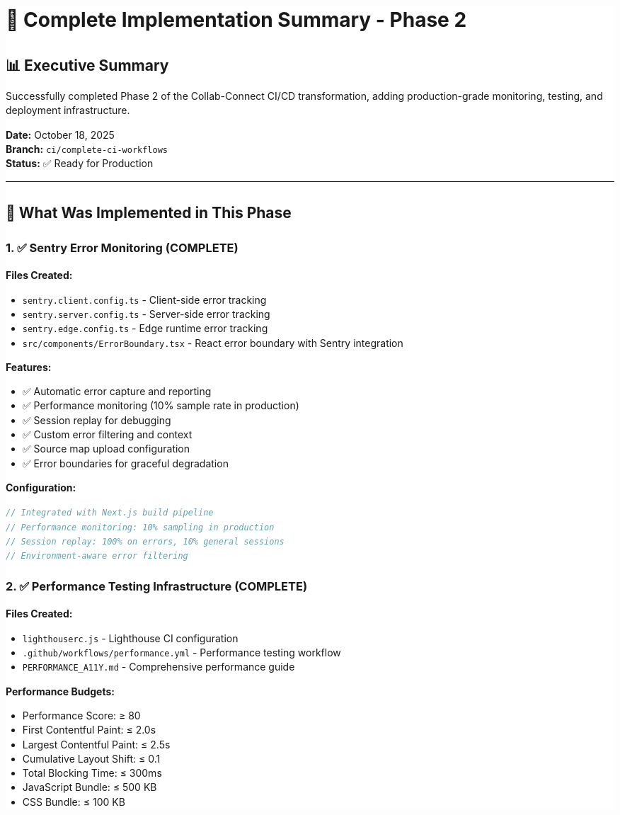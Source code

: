 # 🎉 Complete Implementation Summary - Phase 2

## 📊 Executive Summary

Successfully completed Phase 2 of the Collab-Connect CI/CD transformation, adding production-grade monitoring, testing, and deployment infrastructure.

**Date:** October 18, 2025  
**Branch:** `ci/complete-ci-workflows`  
**Status:** ✅ Ready for Production

---

## 🚀 What Was Implemented in This Phase

### 1. ✅ Sentry Error Monitoring (COMPLETE)

**Files Created:**
- `sentry.client.config.ts` - Client-side error tracking
- `sentry.server.config.ts` - Server-side error tracking
- `sentry.edge.config.ts` - Edge runtime error tracking
- `src/components/ErrorBoundary.tsx` - React error boundary with Sentry integration

**Features:**
- ✅ Automatic error capture and reporting
- ✅ Performance monitoring (10% sample rate in production)
- ✅ Session replay for debugging
- ✅ Custom error filtering and context
- ✅ Source map upload configuration
- ✅ Error boundaries for graceful degradation

**Configuration:**
```typescript
// Integrated with Next.js build pipeline
// Performance monitoring: 10% sampling in production
// Session replay: 100% on errors, 10% general sessions
// Environment-aware error filtering
```

### 2. ✅ Performance Testing Infrastructure (COMPLETE)

**Files Created:**
- `lighthouserc.js` - Lighthouse CI configuration
- `.github/workflows/performance.yml` - Performance testing workflow
- `PERFORMANCE_A11Y.md` - Comprehensive performance guide

**Performance Budgets:**
- Performance Score: ≥ 80
- First Contentful Paint: ≤ 2.0s
- Largest Contentful Paint: ≤ 2.5s
- Cumulative Layout Shift: ≤ 0.1
- Total Blocking Time: ≤ 300ms
- JavaScript Bundle: ≤ 500 KB
- CSS Bundle: ≤ 100 KB
